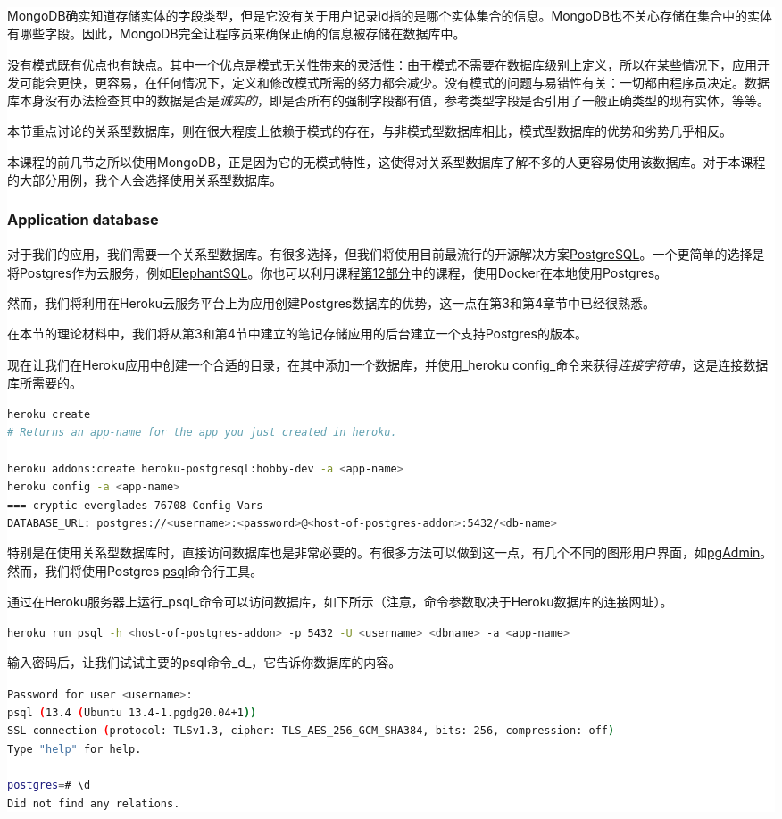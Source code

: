 
 MongoDB确实知道存储实体的字段类型，但是它没有关于用户记录id指的是哪个实体集合的信息。MongoDB也不关心存储在集合中的实体有哪些字段。因此，MongoDB完全让程序员来确保正确的信息被存储在数据库中。


 没有模式既有优点也有缺点。其中一个优点是模式无关性带来的灵活性：由于模式不需要在数据库级别上定义，所以在某些情况下，应用开发可能会更快，更容易，在任何情况下，定义和修改模式所需的努力都会减少。没有模式的问题与易错性有关：一切都由程序员决定。数据库本身没有办法检查其中的数据是否是<i>诚实的</i>，即是否所有的强制字段都有值，参考类型字段是否引用了一般正确类型的现有实体，等等。


 本节重点讨论的关系型数据库，则在很大程度上依赖于模式的存在，与非模式型数据库相比，模式型数据库的优势和劣势几乎相反。


 本课程的前几节之所以使用MongoDB，正是因为它的无模式特性，这使得对关系型数据库了解不多的人更容易使用该数据库。对于本课程的大部分用例，我个人会选择使用关系型数据库。

### Application database


对于我们的应用，我们需要一个关系型数据库。有很多选择，但我们将使用目前最流行的开源解决方案[PostgreSQL](https://www.postgresql.org/）。如果你愿意的话，你可以在你的机器上安装Postgres（该数据库通常被称为)。一个更简单的选择是将Postgres作为云服务，例如[ElephantSQL](https://www.elephantsql.com/)。你也可以利用课程[第12部分](/en/part12)中的课程，使用Docker在本地使用Postgres。


 然而，我们将利用在Heroku云服务平台上为应用创建Postgres数据库的优势，这一点在第3和第4章节中已经很熟悉。


 在本节的理论材料中，我们将从第3和第4节中建立的笔记存储应用的后台建立一个支持Postgres的版本。


 现在让我们在Heroku应用中创建一个合适的目录，在其中添加一个数据库，并使用_heroku config_命令来获得<i>连接字符串</i>，这是连接数据库所需要的。

```bash
heroku create
# Returns an app-name for the app you just created in heroku.

heroku addons:create heroku-postgresql:hobby-dev -a <app-name>
heroku config -a <app-name>
=== cryptic-everglades-76708 Config Vars
DATABASE_URL: postgres://<username>:<password>@<host-of-postgres-addon>:5432/<db-name>
```


 特别是在使用关系型数据库时，直接访问数据库也是非常必要的。有很多方法可以做到这一点，有几个不同的图形用户界面，如[pgAdmin](https://www.pgadmin.org/)。然而，我们将使用Postgres [psql](https://www.postgresql.org/docs/current/app-psql.html)命令行工具。


 通过在Heroku服务器上运行_psql_命令可以访问数据库，如下所示（注意，命令参数取决于Heroku数据库的连接网址）。

```bash
heroku run psql -h <host-of-postgres-addon> -p 5432 -U <username> <dbname> -a <app-name>
```


 输入密码后，让我们试试主要的psql命令_d_，它告诉你数据库的内容。

```bash
Password for user <username>:
psql (13.4 (Ubuntu 13.4-1.pgdg20.04+1))
SSL connection (protocol: TLSv1.3, cipher: TLS_AES_256_GCM_SHA384, bits: 256, compression: off)
Type "help" for help.

postgres=# \d
Did not find any relations.
```
